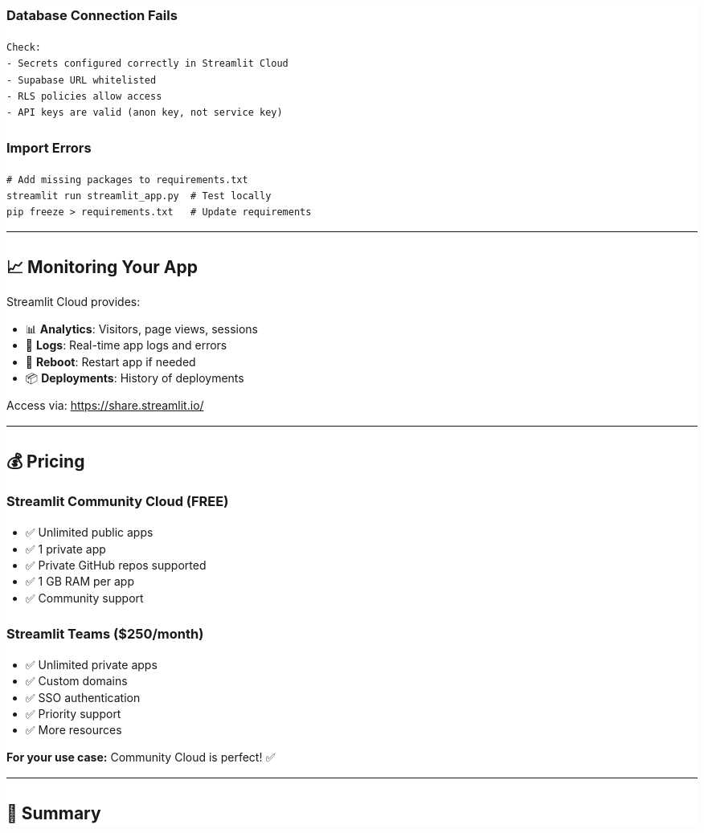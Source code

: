 ### Database Connection Fails
```
Check:
- Secrets configured correctly in Streamlit Cloud
- Supabase URL whitelisted
- RLS policies allow access
- API keys are valid (anon key, not service key)
```

### Import Errors
```
# Add missing packages to requirements.txt
streamlit run streamlit_app.py  # Test locally
pip freeze > requirements.txt   # Update requirements
```

---

## 📈 Monitoring Your App

Streamlit Cloud provides:
- 📊 **Analytics**: Visitors, page views, sessions
- 🚨 **Logs**: Real-time app logs and errors
- 🔄 **Reboot**: Restart app if needed
- 📦 **Deployments**: History of deployments

Access via: https://share.streamlit.io/

---

## 💰 Pricing

### Streamlit Community Cloud (FREE)
- ✅ Unlimited public apps
- ✅ 1 private app
- ✅ Private GitHub repos supported
- ✅ 1 GB RAM per app
- ✅ Community support

### Streamlit Teams ($250/month)
- ✅ Unlimited private apps
- ✅ Custom domains
- ✅ SSO authentication
- ✅ Priority support
- ✅ More resources

**For your use case:** Community Cloud is perfect! ✅

---

## 🎉 Summary
